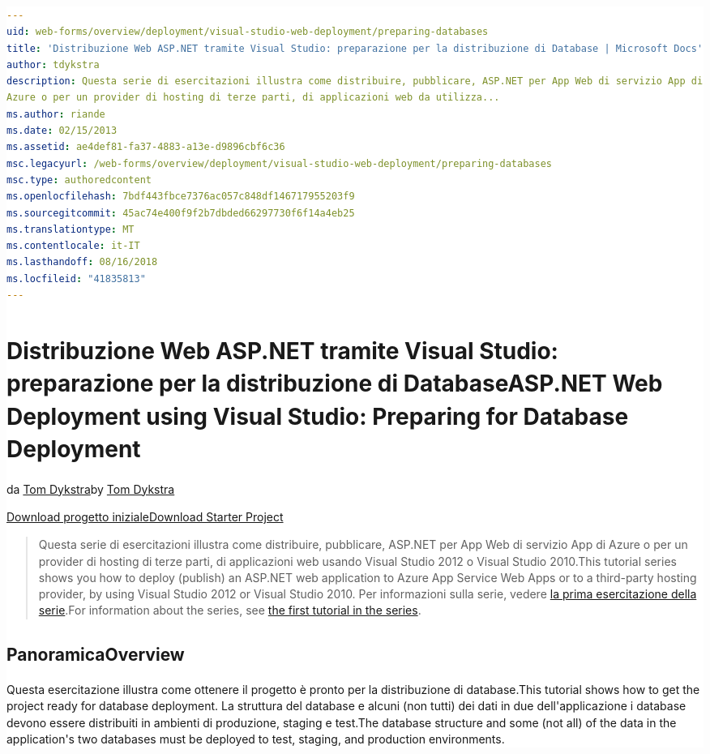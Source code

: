 ```yaml
---
uid: web-forms/overview/deployment/visual-studio-web-deployment/preparing-databases
title: 'Distribuzione Web ASP.NET tramite Visual Studio: preparazione per la distribuzione di Database | Microsoft Docs'
author: tdykstra
description: Questa serie di esercitazioni illustra come distribuire, pubblicare, ASP.NET per App Web di servizio App di Azure o per un provider di hosting di terze parti, di applicazioni web da utilizza...
ms.author: riande
ms.date: 02/15/2013
ms.assetid: ae4def81-fa37-4883-a13e-d9896cbf6c36
msc.legacyurl: /web-forms/overview/deployment/visual-studio-web-deployment/preparing-databases
msc.type: authoredcontent
ms.openlocfilehash: 7bdf443fbce7376ac057c848df146717955203f9
ms.sourcegitcommit: 45ac74e400f9f2b7dbded66297730f6f14a4eb25
ms.translationtype: MT
ms.contentlocale: it-IT
ms.lasthandoff: 08/16/2018
ms.locfileid: "41835813"
---
```

<a name="aspnet-web-deployment-using-visual-studio-preparing-for-database-deployment"></a><span data-ttu-id="2c56a-103">Distribuzione Web ASP.NET tramite Visual Studio: preparazione per la distribuzione di Database</span><span class="sxs-lookup"><span data-stu-id="2c56a-103">ASP.NET Web Deployment using Visual Studio: Preparing for Database Deployment</span></span>
====================
<span data-ttu-id="2c56a-104">da [Tom Dykstra](https://github.com/tdykstra)</span><span class="sxs-lookup"><span data-stu-id="2c56a-104">by [Tom Dykstra](https://github.com/tdykstra)</span></span>

[<span data-ttu-id="2c56a-105">Download progetto iniziale</span><span class="sxs-lookup"><span data-stu-id="2c56a-105">Download Starter Project</span></span>](http://go.microsoft.com/fwlink/p/?LinkId=282627)

> <span data-ttu-id="2c56a-106">Questa serie di esercitazioni illustra come distribuire, pubblicare, ASP.NET per App Web di servizio App di Azure o per un provider di hosting di terze parti, di applicazioni web usando Visual Studio 2012 o Visual Studio 2010.</span><span class="sxs-lookup"><span data-stu-id="2c56a-106">This tutorial series shows you how to deploy (publish) an ASP.NET web application to Azure App Service Web Apps or to a third-party hosting provider, by using Visual Studio 2012 or Visual Studio 2010.</span></span> <span data-ttu-id="2c56a-107">Per informazioni sulla serie, vedere [la prima esercitazione della serie](introduction.md).</span><span class="sxs-lookup"><span data-stu-id="2c56a-107">For information about the series, see [the first tutorial in the series](introduction.md).</span></span>


## <a name="overview"></a><span data-ttu-id="2c56a-108">Panoramica</span><span class="sxs-lookup"><span data-stu-id="2c56a-108">Overview</span></span>

<span data-ttu-id="2c56a-109">Questa esercitazione illustra come ottenere il progetto è pronto per la distribuzione di database.</span><span class="sxs-lookup"><span data-stu-id="2c56a-109">This tutorial shows how to get the project ready for database deployment.</span></span> <span data-ttu-id="2c56a-110">La struttura del database e alcuni (non tutti) dei dati in due dell'applicazione i database devono essere distribuiti in ambienti di produzione, staging e test.</span><span class="sxs-lookup"><span data-stu-id="2c56a-110">The database structure and some (not all) of the data in the application's two databases must be deployed to test, staging, and production environments.</span></span>
